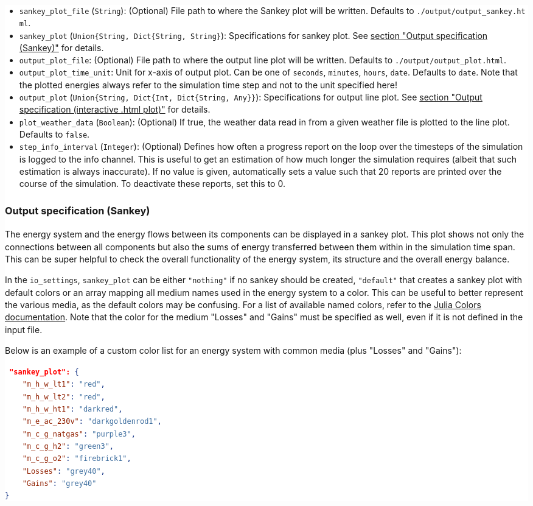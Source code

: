 * `sankey_plot_file` (`String`): (Optional) File path to where the Sankey plot will be written. Defaults to `./output/output_sankey.html`.
* `sankey_plot` (`Union{String, Dict{String, String}`): Specifications for sankey plot. See [section "Output specification (Sankey)"](resie_input_file_format.md#output-specification-sankey) for details.
* `output_plot_file`: (Optional) File path to where the output line plot will be written. Defaults to `./output/output_plot.html`.
* `output_plot_time_unit`: Unit for x-axis of output plot. Can be one of `seconds`, `minutes`, `hours`, `date`. Defaults to `date`. Note that the plotted energies always refer to the simulation time step and not to the unit specified here!
* `output_plot` (`Union{String, Dict{Int, Dict{String, Any}}`): Specifications for output line plot. See [section "Output specification (interactive .html plot)"](resie_input_file_format.md#output-specification-interactive-html-plot) for details.
* `plot_weather_data` (`Boolean`): (Optional) If true, the weather data read in from a given weather file is plotted to the line plot. Defaults to `false`.
* `step_info_interval` (`Integer`): (Optional) Defines how often a progress report on the loop over the timesteps of the simulation is logged to the info channel. This is useful to get an estimation of how much longer the simulation requires (albeit that such estimation is always inaccurate). If no value is given, automatically sets a value such that 20 reports are printed over the course of the simulation. To deactivate these reports, set this to 0.


### Output specification (Sankey)

The energy system and the energy flows between its components can be displayed in a sankey plot. This plot shows not only the connections between all components but also the sums of energy transferred between them within in the simulation time span. This can be super helpful to check the overall functionality of the energy system, its structure and the overall energy balance.

In the `io_settings`, `sankey_plot` can be either ```"nothing"``` if no sankey should be created, ```"default"``` that creates a sankey plot with default colors or an array mapping all medium names used in the energy system to a color. This can be useful to better represent the various media, as the default colors may be confusing.
For a list of available named colors, refer to the [Julia Colors documentation](https://juliagraphics.github.io/Colors.jl/stable/namedcolors/). Note that the color for the medium "Losses" and "Gains" must be specified as well, even if it is not defined in the input file.

Below is an example of a custom color list for an energy system with common media (plus "Losses" and "Gains"):
```json
 "sankey_plot": {
    "m_h_w_lt1": "red",
    "m_h_w_lt2": "red",
    "m_h_w_ht1": "darkred",
    "m_e_ac_230v": "darkgoldenrod1",
    "m_c_g_natgas": "purple3",
    "m_c_g_h2": "green3",
    "m_c_g_o2": "firebrick1",
    "Losses": "grey40",
    "Gains": "grey40"
}
```					
